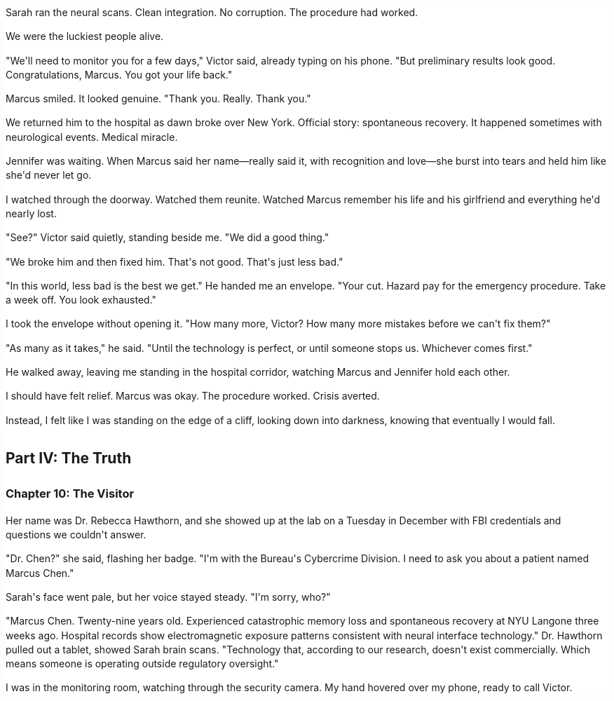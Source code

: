 Sarah ran the neural scans. Clean integration. No corruption. The procedure had worked.

We were the luckiest people alive.

"We'll need to monitor you for a few days," Victor said, already typing on his phone. "But preliminary results look good. Congratulations, Marcus. You got your life back."

Marcus smiled. It looked genuine. "Thank you. Really. Thank you."

We returned him to the hospital as dawn broke over New York. Official story: spontaneous recovery. It happened sometimes with neurological events. Medical miracle.

Jennifer was waiting. When Marcus said her name—really said it, with recognition and love—she burst into tears and held him like she'd never let go.

I watched through the doorway. Watched them reunite. Watched Marcus remember his life and his girlfriend and everything he'd nearly lost.

"See?" Victor said quietly, standing beside me. "We did a good thing."

"We broke him and then fixed him. That's not good. That's just less bad."

"In this world, less bad is the best we get." He handed me an envelope. "Your cut. Hazard pay for the emergency procedure. Take a week off. You look exhausted."

I took the envelope without opening it. "How many more, Victor? How many more mistakes before we can't fix them?"

"As many as it takes," he said. "Until the technology is perfect, or until someone stops us. Whichever comes first."

He walked away, leaving me standing in the hospital corridor, watching Marcus and Jennifer hold each other.

I should have felt relief. Marcus was okay. The procedure worked. Crisis averted.

Instead, I felt like I was standing on the edge of a cliff, looking down into darkness, knowing that eventually I would fall.

## Part IV: The Truth

### Chapter 10: The Visitor

Her name was Dr. Rebecca Hawthorn, and she showed up at the lab on a Tuesday in December with FBI credentials and questions we couldn't answer.

"Dr. Chen?" she said, flashing her badge. "I'm with the Bureau's Cybercrime Division. I need to ask you about a patient named Marcus Chen."

Sarah's face went pale, but her voice stayed steady. "I'm sorry, who?"

"Marcus Chen. Twenty-nine years old. Experienced catastrophic memory loss and spontaneous recovery at NYU Langone three weeks ago. Hospital records show electromagnetic exposure patterns consistent with neural interface technology." Dr. Hawthorn pulled out a tablet, showed Sarah brain scans. "Technology that, according to our research, doesn't exist commercially. Which means someone is operating outside regulatory oversight."

I was in the monitoring room, watching through the security camera. My hand hovered over my phone, ready to call Victor.
